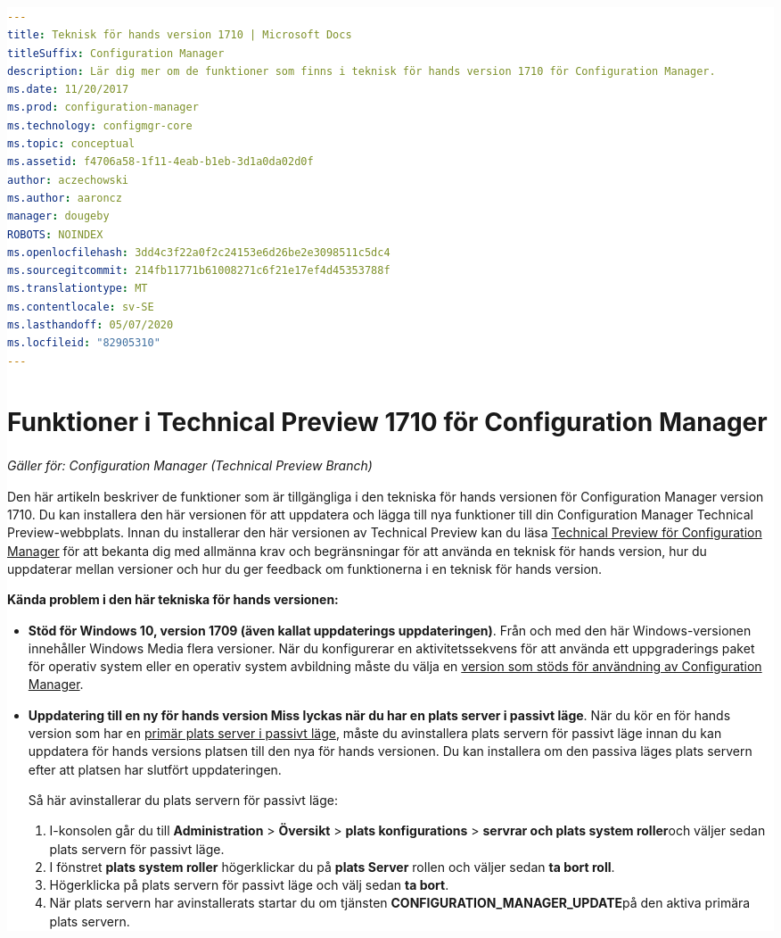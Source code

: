 ```yaml
---
title: Teknisk för hands version 1710 | Microsoft Docs
titleSuffix: Configuration Manager
description: Lär dig mer om de funktioner som finns i teknisk för hands version 1710 för Configuration Manager.
ms.date: 11/20/2017
ms.prod: configuration-manager
ms.technology: configmgr-core
ms.topic: conceptual
ms.assetid: f4706a58-1f11-4eab-b1eb-3d1a0da02d0f
author: aczechowski
ms.author: aaroncz
manager: dougeby
ROBOTS: NOINDEX
ms.openlocfilehash: 3dd4c3f22a0f2c24153e6d26be2e3098511c5dc4
ms.sourcegitcommit: 214fb11771b61008271c6f21e17ef4d45353788f
ms.translationtype: MT
ms.contentlocale: sv-SE
ms.lasthandoff: 05/07/2020
ms.locfileid: "82905310"
---
```

# <a name="capabilities-in-technical-preview-1710-for-configuration-manager"></a>Funktioner i Technical Preview 1710 för Configuration Manager

*Gäller för: Configuration Manager (Technical Preview Branch)*

Den här artikeln beskriver de funktioner som är tillgängliga i den tekniska för hands versionen för Configuration Manager version 1710. Du kan installera den här versionen för att uppdatera och lägga till nya funktioner till din Configuration Manager Technical Preview-webbplats. Innan du installerar den här versionen av Technical Preview kan du läsa [Technical Preview för Configuration Manager](../../core/get-started/technical-preview.md) för att bekanta dig med allmänna krav och begränsningar för att använda en teknisk för hands version, hur du uppdaterar mellan versioner och hur du ger feedback om funktionerna i en teknisk för hands version.     



**Kända problem i den här tekniska för hands versionen:**
- **Stöd för Windows 10, version 1709 (även kallat uppdaterings uppdateringen)**.  Från och med den här Windows-versionen innehåller Windows Media flera versioner. När du konfigurerar en aktivitetssekvens för att använda ett uppgraderings paket för operativ system eller en operativ system avbildning måste du välja en [version som stöds för användning av Configuration Manager](../plan-design/configs/support-for-windows-10.md#windows-10-as-a-client).
- **Uppdatering till en ny för hands version Miss lyckas när du har en plats server i passivt läge**. När du kör en för hands version som har en [primär plats server i passivt läge](capabilities-in-technical-preview-1706.md#site-server-role-high-availability), måste du avinstallera plats servern för passivt läge innan du kan uppdatera för hands versions platsen till den nya för hands versionen. Du kan installera om den passiva läges plats servern efter att platsen har slutfört uppdateringen.

  Så här avinstallerar du plats servern för passivt läge:
  1. I-konsolen går du till **Administration**  >  **Översikt**  >  **plats konfigurations**  >  **servrar och plats system roller**och väljer sedan plats servern för passivt läge.
  2. I fönstret **plats system roller** högerklickar du på **plats Server** rollen och väljer sedan **ta bort roll**.
  3. Högerklicka på plats servern för passivt läge och välj sedan **ta bort**.
  4. När plats servern har avinstallerats startar du om tjänsten **CONFIGURATION_MANAGER_UPDATE**på den aktiva primära plats servern.

